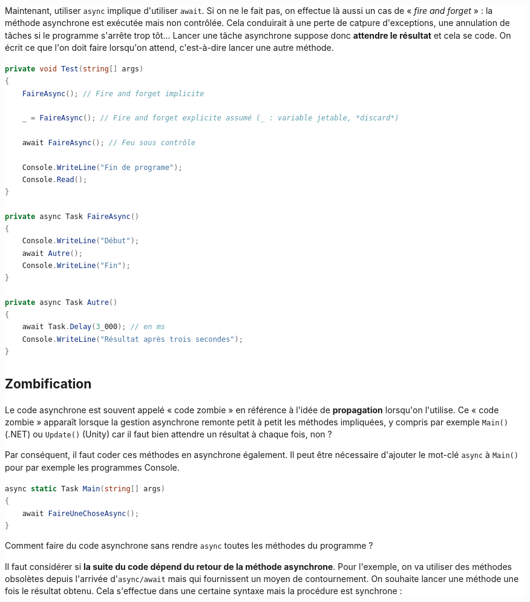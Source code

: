 Maintenant, utiliser `async` implique d'utiliser `await`. Si on ne le fait pas, on effectue là aussi un cas de « *fire and forget* » : la méthode asynchrone est exécutée mais non contrôlée. Cela conduirait à une perte de catpure d'exceptions, une annulation de tâches si le programme s'arrête trop tôt... Lancer une tâche asynchrone suppose donc **attendre le résultat** et cela se code. On écrit ce que l'on doit faire lorsqu'on attend, c'est-à-dire lancer une autre méthode. 

```C#
private void Test(string[] args)
{
	FaireAsync(); // Fire and forget implicite 
	
	_ = FaireAsync(); // Fire and forget explicite assumé (_ : variable jetable, *discard*) 
	
	await FaireAsync(); // Feu sous contrôle
	
	Console.WriteLine("Fin de programe");
	Console.Read();
}
	
private async Task FaireAsync()
{
	Console.WriteLine("Début");
	await Autre();
	Console.WriteLine("Fin");
}
	
private async Task Autre()
{
	await Task.Delay(3_000); // en ms
	Console.WriteLine("Résultat après trois secondes");
}
```

## Zombification

Le code asynchrone est souvent appelé « code zombie » en référence à l'idée de **propagation** lorsqu'on l'utilise. Ce « code zombie » apparaît lorsque la gestion asynchrone remonte petit à petit les méthodes impliquées, y compris par exemple `Main()` (.NET) ou `Update()` (Unity) car il faut bien attendre un résultat à chaque fois, non ?

Par conséquent, il faut coder ces méthodes en asynchrone également. Il peut être nécessaire d'ajouter le mot-clé `async` à `Main()` pour par exemple les programmes Console.
```C#
async static Task Main(string[] args)
{
	await FaireUneChoseAsync();
}
```

Comment faire du code asynchrone sans rendre `async` toutes les méthodes du programme ?

Il faut considérer si **la suite du code dépend du retour de la méthode asynchrone**. Pour l'exemple, on va utiliser des méthodes obsolètes depuis l'arrivée d'`async/await` mais qui fournissent un moyen de contournement. On souhaite lancer une méthode une fois le résultat obtenu. Cela s'effectue dans une certaine syntaxe mais la procédure est synchrone : 
